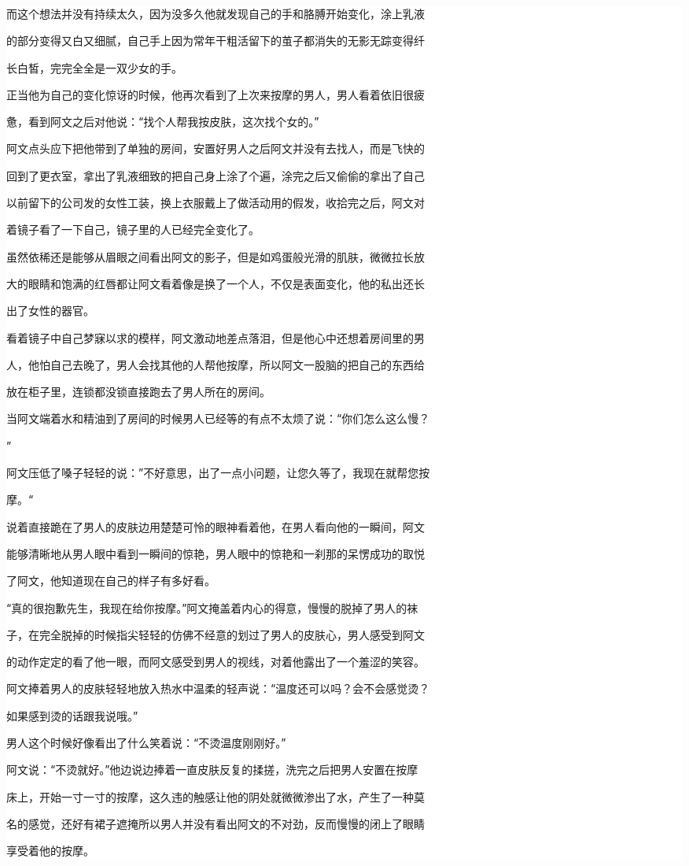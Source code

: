 而这个想法并没有持续太久，因为没多久他就发现自己的手和胳膊开始变化，涂上乳液

的部分变得又白又细腻，自己手上因为常年干粗活留下的茧子都消失的无影无踪变得纤

长白皙，完完全全是一双少女的手。

正当他为自己的变化惊讶的时候，他再次看到了上次来按摩的男人，男人看着依旧很疲

惫，看到阿文之后对他说：“找个人帮我按皮肤，这次找个女的。”

阿文点头应下把他带到了单独的房间，安置好男人之后阿文并没有去找人，而是飞快的

回到了更衣室，拿出了乳液细致的把自己身上涂了个遍，涂完之后又偷偷的拿出了自己

以前留下的公司发的女性工装，换上衣服戴上了做活动用的假发，收拾完之后，阿文对

着镜子看了一下自己，镜子里的人已经完全变化了。

虽然依稀还是能够从眉眼之间看出阿文的影子，但是如鸡蛋般光滑的肌肤，微微拉长放

大的眼睛和饱满的红唇都让阿文看着像是换了一个人，不仅是表面变化，他的私出还长

出了女性的器官。

看着镜子中自己梦寐以求的模样，阿文激动地差点落泪，但是他心中还想着房间里的男

人，他怕自己去晚了，男人会找其他的人帮他按摩，所以阿文一股脑的把自己的东西给

放在柜子里，连锁都没锁直接跑去了男人所在的房间。

当阿文端着水和精油到了房间的时候男人已经等的有点不太烦了说：“你们怎么这么慢？

”

阿文压低了嗓子轻轻的说：”不好意思，出了一点小问题，让您久等了，我现在就帮您按

摩。“

说着直接跪在了男人的皮肤边用楚楚可怜的眼神看着他，在男人看向他的一瞬间，阿文

能够清晰地从男人眼中看到一瞬间的惊艳，男人眼中的惊艳和一刹那的呆愣成功的取悦

了阿文，他知道现在自己的样子有多好看。

“真的很抱歉先生，我现在给你按摩。”阿文掩盖着内心的得意，慢慢的脱掉了男人的袜

子，在完全脱掉的时候指尖轻轻的仿佛不经意的划过了男人的皮肤心，男人感受到阿文

的动作定定的看了他一眼，而阿文感受到男人的视线，对着他露出了一个羞涩的笑容。



阿文捧着男人的皮肤轻轻地放入热水中温柔的轻声说：“温度还可以吗？会不会感觉烫？

如果感到烫的话跟我说哦。”

男人这个时候好像看出了什么笑着说：“不烫温度刚刚好。”

阿文说：“不烫就好。”他边说边捧着一直皮肤反复的揉搓，洗完之后把男人安置在按摩

床上，开始一寸一寸的按摩，这久违的触感让他的阴处就微微渗出了水，产生了一种莫

名的感觉，还好有裙子遮掩所以男人并没有看出阿文的不对劲，反而慢慢的闭上了眼睛

享受着他的按摩。
